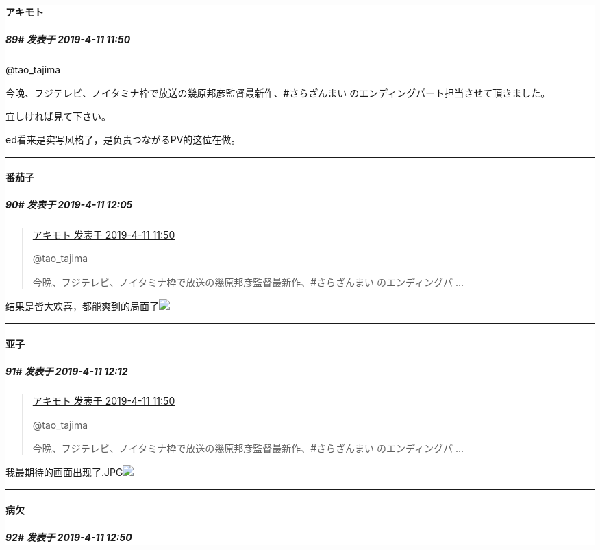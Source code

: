 ####  アキモト  
##### 89#       发表于 2019-4-11 11:50




@tao_tajima

今晩、フジテレビ、ノイタミナ枠で放送の幾原邦彦監督最新作、#さらざんまい のエンディングパート担当させて頂きました。

宜しければ見て下さい。


ed看来是实写风格了，是负责つながるPV的这位在做。







-----

####  番茄子  
##### 90#       发表于 2019-4-11 12:05



<blockquote><a href="httphttps://bbs.saraba1st.com/2b/forum.php?mod=redirect&amp;goto=findpost&amp;pid=43259241&amp;ptid=1823023" target="_blank">アキモト 发表于 2019-4-11 11:50</a>

@tao_tajima

今晩、フジテレビ、ノイタミナ枠で放送の幾原邦彦監督最新作、#さらざんまい のエンディングパ ...</blockquote>
结果是皆大欢喜，都能爽到的局面了<img src="https://static.saraba1st.com/image/smiley/face2017/026.png" referrerpolicy="no-referrer">







-----

####  亚子  
##### 91#       发表于 2019-4-11 12:12



<blockquote><a href="httphttps://bbs.saraba1st.com/2b/forum.php?mod=redirect&amp;goto=findpost&amp;pid=43259241&amp;ptid=1823023" target="_blank">アキモト 发表于 2019-4-11 11:50</a>

@tao_tajima

今晩、フジテレビ、ノイタミナ枠で放送の幾原邦彦監督最新作、#さらざんまい のエンディングパ ...</blockquote>
我最期待的画面出现了.JPG<img src="https://static.saraba1st.com/image/smiley/face2017/066.png" referrerpolicy="no-referrer">







-----

####  病欠  
##### 92#       发表于 2019-4-11 12:50
